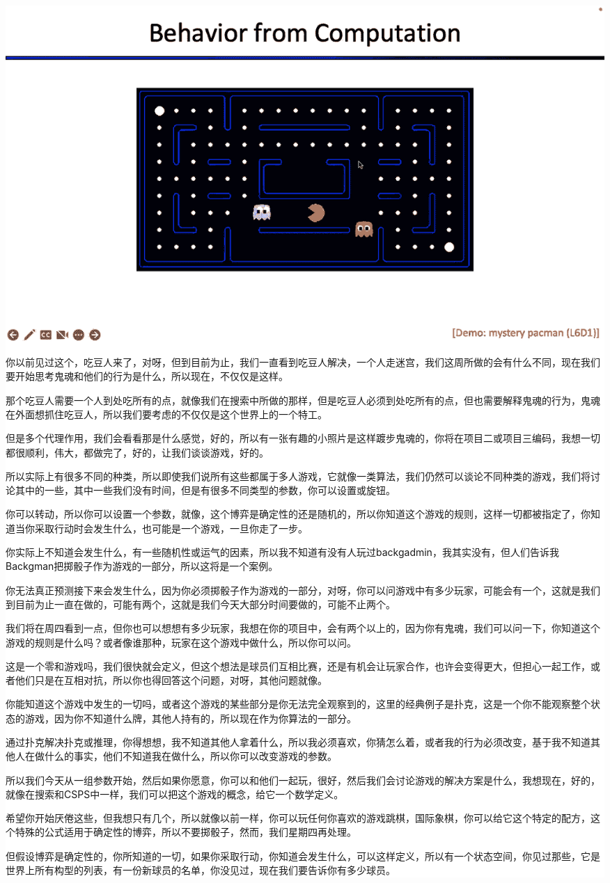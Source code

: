 ![](img/2063fd3be34e717cc7c6baa4fd68bc08_2.png)

你以前见过这个，吃豆人来了，对呀，但到目前为止，我们一直看到吃豆人解决，一个人走迷宫，我们这周所做的会有什么不同，现在我们要开始思考鬼魂和他们的行为是什么，所以现在，不仅仅是这样。

那个吃豆人需要一个人到处吃所有的点，就像我们在搜索中所做的那样，但是吃豆人必须到处吃所有的点，但也需要解释鬼魂的行为，鬼魂在外面想抓住吃豆人，所以我们要考虑的不仅仅是这个世界上的一个特工。

但是多个代理作用，我们会看看那是什么感觉，好的，所以有一张有趣的小照片是这样踱步鬼魂的，你将在项目二或项目三编码，我想一切都很顺利，伟大，都做完了，好的，让我们谈谈游戏，好的。

所以实际上有很多不同的种类，所以即使我们说所有这些都属于多人游戏，它就像一类算法，我们仍然可以谈论不同种类的游戏，我们将讨论其中的一些，其中一些我们没有时间，但是有很多不同类型的参数，你可以设置或旋钮。

你可以转动，所以你可以设置一个参数，就像，这个博弈是确定性的还是随机的，所以你知道这个游戏的规则，这样一切都被指定了，你知道当你采取行动时会发生什么，也可能是一个游戏，一旦你走了一步。

你实际上不知道会发生什么，有一些随机性或运气的因素，所以我不知道有没有人玩过backgadmin，我其实没有，但人们告诉我Backgman把掷骰子作为游戏的一部分，所以这将是一个案例。

你无法真正预测接下来会发生什么，因为你必须掷骰子作为游戏的一部分，对呀，你可以问游戏中有多少玩家，可能会有一个，这就是我们到目前为止一直在做的，可能有两个，这就是我们今天大部分时间要做的，可能不止两个。

我们将在周四看到一点，但你也可以想想有多少玩家，我想在你的项目中，会有两个以上的，因为你有鬼魂，我们可以问一下，你知道这个游戏的规则是什么吗？或者像谁那种，玩家在这个游戏中做什么，所以你可以问。

这是一个零和游戏吗，我们很快就会定义，但这个想法是球员们互相比赛，还是有机会让玩家合作，也许会变得更大，但担心一起工作，或者他们只是在互相对抗，所以你也得回答这个问题，对呀，其他问题就像。

你能知道这个游戏中发生的一切吗，或者这个游戏的某些部分是你无法完全观察到的，这里的经典例子是扑克，这是一个你不能观察整个状态的游戏，因为你不知道什么牌，其他人持有的，所以现在作为你算法的一部分。

通过扑克解决扑克或推理，你得想想，我不知道其他人拿着什么，所以我必须喜欢，你猜怎么着，或者我的行为必须改变，基于我不知道其他人在做什么的事实，他们不知道我在做什么，所以你可以改变游戏的参数。

所以我们今天从一组参数开始，然后如果你愿意，你可以和他们一起玩，很好，然后我们会讨论游戏的解决方案是什么，我想现在，好的，就像在搜索和CSPS中一样，我们可以把这个游戏的概念，给它一个数学定义。

希望你开始厌倦这些，但我想只有几个，所以就像以前一样，你可以玩任何你喜欢的游戏跳棋，国际象棋，你可以给它这个特定的配方，这个特殊的公式适用于确定性的博弈，所以不要掷骰子，然而，我们星期四再处理。

但假设博弈是确定性的，你所知道的一切，如果你采取行动，你知道会发生什么，可以这样定义，所以有一个状态空间，你见过那些，它是世界上所有构型的列表，有一份新球员的名单，你没见过，现在我们要告诉你有多少球员。
